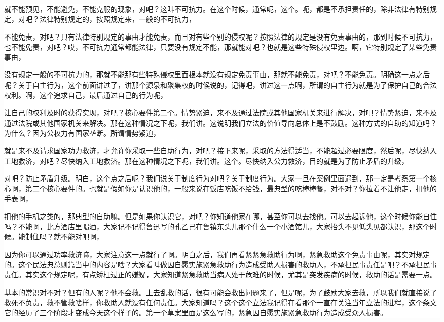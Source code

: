 就不能预见，不能避免，不能克服的现象，对吧？这叫不可抗力。在这个时候，通常呢，这个。呃，都是不承担责任的，除非法律有特别规定，对吧？法律特别规定的，按照规定来，一般的不可抗力，

不能免责，对吧？只有法律特别规定的事由才能免责，而且对有些个别的侵权呢？按照法律的规定是没有免责事由的，那到时候不可抗力，也不能免责，对吧？哎，不可抗力通常都能法律，只要没有规定不能，那就能对吧？也就是这些特殊侵权里边。啊，它特别规定了某些免责事由，

没有规定一般的不可抗力的，那就不能那有些特殊侵权里面根本就没有规定免责事由，那就不能免责，对吧？不能免责。明确这一点之后呢？关于自主行为，这个前面讲过了，讲那个源泉和聚集权的时候说的，记得吧，讲过这一点啊，所谓的自主行为就是为了保护自己的合法权利。啊，这个追求自己，最后通过自己的行为呢，

让自己的权利及时的获得实现，对吧？核心要件第二个。情势紧迫，来不及通过法院或其他国家机关来进行解决，对吧？情势紧迫，来不及通过法院或其他国家机关来解决。那在这种情况之下呢，我们讲。这说明我们立法的价值导向总体上是不鼓励。这种方式的自助的知道吗？为什么？因为公权力有国家垄断。所谓情势紧迫，

就是来不及请求国家功力救济，才允许你采取一些自助行为，对吧？接下来呢，采取的方法得适当，不能超过必要限度，然后呢，尽快纳入工地救济，对吧？尽快纳入工地救济。那在这种情况之下呢，我们讲。这个。尽快纳入公力救济，目的就是为了防止矛盾的升级，

对吧？防止矛盾升级。明白，这个点之后呢？我们说关于制度行为对吧？关于制度行为。大家一旦在案例里面遇到，那一定是考察第一个核心啊，第二个核心要件的。也就是假如你是认识他的，一般来说在饭店吃饭不给钱，最典型的吃棒棒餐，对不对？你拉着不让他走，扣他的手表啊，

扣他的手机之类的，那典型的自助嘛。但是如果你认识它，对吧？你知道他家在哪，甚至你可以去找他。可以去起诉他，这个时候你能自住吗？不能啊，比方酒店里喝酒，大家记不记得鲁迅写的孔乙己在鲁镇东头儿那个什么一个小酒馆儿，大家抬头不见低头见都认识，那这个时候。能制住吗？就不能对吧啊，

因为你可以通过功率救济嘛，大家注意这一点就行了啊。明白之后，我们再看紧紧急救助行为啊，紧急救助这个免责事由呢，其实对规定的。这个民法典总则篇当中的内容是啥？大家看叫做因自愿实施紧急救助行为造成受助人损害的救助人，不承担民事责任是吧？不承担民事责任。其实这个规定呢，有点矫枉过正的嫌疑，大家知道紧急救助当病人处于危难的时候，尤其是突发疾病的时候，救助的话是需要一点。

基本的常识对不对？但有的人呢？他不会救。上去乱救的话，很有可能会救出问题来了，但是呢，为了鼓励大家去救，所以我们就直接说了救死不负责，救不管救啥样，你救助人就没有任何责任。大家知道吗？这个这个立法我记得在看那个一直在关注当年立法的进程，这个条文它的经历了三个阶段才变成今天这个样子的。第一个草案里面是这么写的，紧急因自愿实施紧急救助行为造成受众人损害。

